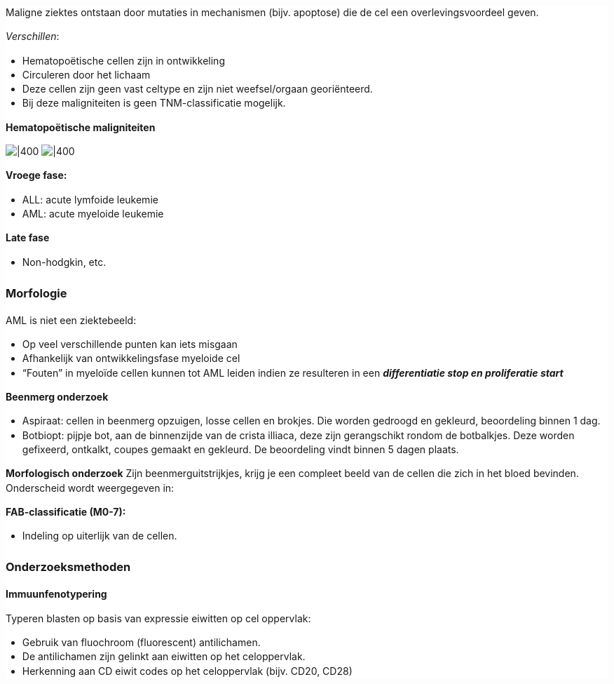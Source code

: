 Maligne ziektes ontstaan door mutaties in mechanismen (bijv. apoptose) die de cel een overlevingsvoordeel geven.

*Verschillen*: 

- Hematopoëtische cellen zijn in ontwikkeling
- Circuleren door het lichaam
- Deze cellen zijn geen vast celtype en zijn niet weefsel/orgaan georiënteerd.
- Bij deze maligniteiten is geen TNM-classificatie mogelijk.

**Hematopoëtische maligniteiten**


![|400](https://i.imgur.com/cRHw0xx.png)
![|400](https://i.imgur.com/RiOISXR.png)

**Vroege fase:**
- ALL: acute lymfoide leukemie
- AML: acute myeloide leukemie

**Late fase**
- Non-hodgkin, etc.

### Morfologie

AML is niet een ziektebeeld:

- Op veel verschillende punten kan iets misgaan
- Afhankelijk van ontwikkelingsfase myeloide cel
- “Fouten” in myeloïde cellen kunnen tot AML leiden indien ze resulteren in een ***differentiatie stop en proliferatie start***

**Beenmerg onderzoek**

- Aspiraat: cellen in beenmerg opzuigen, losse cellen en brokjes. Die worden
gedroogd en gekleurd, beoordeling binnen 1 dag.
- Botbiopt: pijpje bot, aan de binnenzijde van de crista illiaca, deze zijn
gerangschikt rondom de botbalkjes. Deze worden gefixeerd, ontkalkt, coupes
gemaakt en gekleurd. De beoordeling vindt binnen 5 dagen plaats.

**Morfologisch onderzoek**
Zijn beenmerguitstrijkjes, krijg je een compleet beeld van de cellen die zich in het bloed
bevinden. Onderscheid wordt weergegeven in: 

**FAB-classificatie (M0-7):**

- Indeling op uiterlijk van de cellen.

### Onderzoeksmethoden

**Immuunfenotypering**

Typeren blasten op basis van expressie eiwitten op cel oppervlak:

- Gebruik van fluochroom (fluorescent) antilichamen.
- De antilichamen zijn gelinkt aan eiwitten op het celoppervlak.
- Herkenning aan CD eiwit codes op het celoppervlak (bijv. CD20, CD28)
